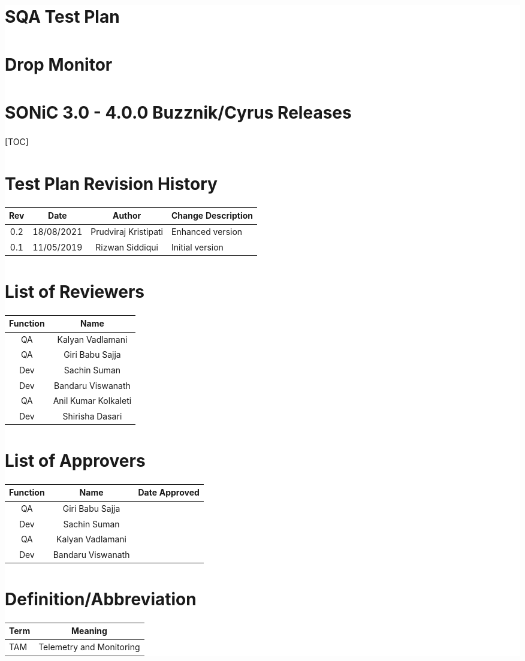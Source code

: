#  SQA Test Plan
# Drop Monitor
#  SONiC 3.0 - 4.0.0 Buzznik/Cyrus Releases
[TOC]
# Test Plan Revision History
| Rev | Date        | Author             | Change Description          |
|:---:|:-----------:|:------------------:|-----------------------------|
| 0.2 | 18/08/2021  | Prudviraj Kristipati    | Enhanced version             |
| 0.1 | 11/05/2019  | Rizwan Siddiqui    | Initial version             |

# List of Reviewers
|  Function 		  | Name  							 |
|:-------------------:|:--------------------------------:|
|	QA		  |	 Kalyan Vadlamani				 |
|	QA		  |	 Giri Babu Sajja				 |
|   Dev		  |  Sachin Suman					 |
|   Dev		  |  Bandaru Viswanath					 |
|   QA				  |  Anil Kumar Kolkaleti			 |
|   Dev				  |  Shirisha Dasari				 |

# List of Approvers
|  Function    | Name            | Date Approved      |
|:------------:|:---------------:|:------------------:|
| QA | Giri Babu Sajja |                    |
| Dev | Sachin Suman    |                    |
|	QA		  |	 Kalyan Vadlamani				 	||
|   Dev		  |  Bandaru Viswanath					 ||

# Definition/Abbreviation
| **Term** | **Meaning**                       |
| -------- | -------------------------------   |
| TAM      | Telemetry and Monitoring          |

